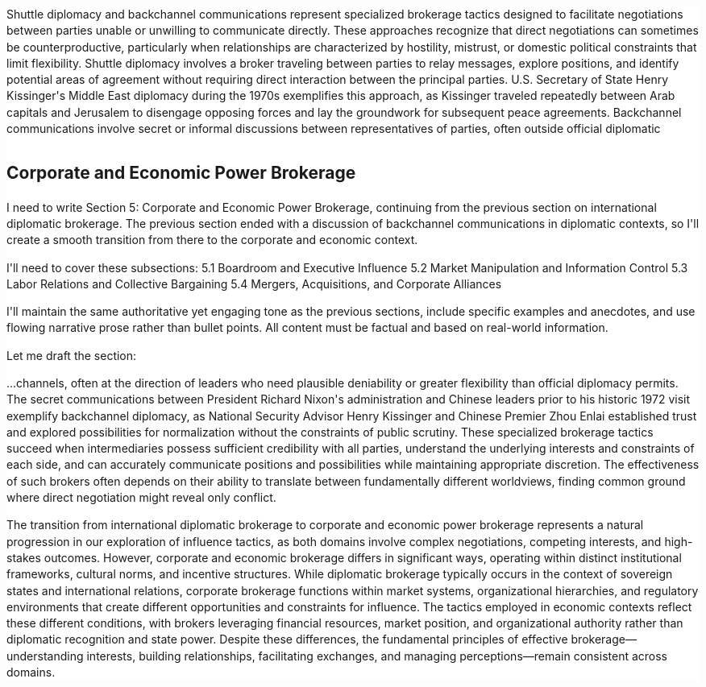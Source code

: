 Shuttle diplomacy and backchannel communications represent specialized brokerage tactics designed to facilitate negotiations between parties unable or unwilling to communicate directly. These approaches recognize that direct negotiations can sometimes be counterproductive, particularly when relationships are characterized by hostility, mistrust, or domestic political constraints that limit flexibility. Shuttle diplomacy involves a broker traveling between parties to relay messages, explore positions, and identify potential areas of agreement without requiring direct interaction between the principal parties. U.S. Secretary of State Henry Kissinger's Middle East diplomacy during the 1970s exemplifies this approach, as Kissinger traveled repeatedly between Arab capitals and Jerusalem to disengage opposing forces and lay the groundwork for subsequent peace agreements. Backchannel communications involve secret or informal discussions between representatives of parties, often outside official diplomatic

## Corporate and Economic Power Brokerage

<think>I need to write Section 5: Corporate and Economic Power Brokerage, continuing from the previous section on international diplomatic brokerage. The previous section ended with a discussion of backchannel communications in diplomatic contexts, so I'll create a smooth transition from there to the corporate and economic context.

I'll need to cover these subsections:
5.1 Boardroom and Executive Influence
5.2 Market Manipulation and Information Control
5.3 Labor Relations and Collective Bargaining
5.4 Mergers, Acquisitions, and Corporate Alliances

I'll maintain the same authoritative yet engaging tone as the previous sections, include specific examples and anecdotes, and use flowing narrative prose rather than bullet points. All content must be factual and based on real-world information.

Let me draft the section:

...channels, often at the direction of leaders who need plausible deniability or greater flexibility than official diplomacy permits. The secret communications between President Richard Nixon's administration and Chinese leaders prior to his historic 1972 visit exemplify backchannel diplomacy, as National Security Advisor Henry Kissinger and Chinese Premier Zhou Enlai established trust and explored possibilities for normalization without the constraints of public scrutiny. These specialized brokerage tactics succeed when intermediaries possess sufficient credibility with all parties, understand the underlying interests and constraints of each side, and can accurately communicate positions and possibilities while maintaining appropriate discretion. The effectiveness of such brokers often depends on their ability to translate between fundamentally different worldviews, finding common ground where direct negotiation might reveal only conflict.

The transition from international diplomatic brokerage to corporate and economic power brokerage represents a natural progression in our exploration of influence tactics, as both domains involve complex negotiations, competing interests, and high-stakes outcomes. However, corporate and economic brokerage differs in significant ways, operating within distinct institutional frameworks, cultural norms, and incentive structures. While diplomatic brokerage typically occurs in the context of sovereign states and international relations, corporate brokerage functions within market systems, organizational hierarchies, and regulatory environments that create different opportunities and constraints for influence. The tactics employed in economic contexts reflect these different conditions, with brokers leveraging financial resources, market position, and organizational authority rather than diplomatic recognition and state power. Despite these differences, the fundamental principles of effective brokerage—understanding interests, building relationships, facilitating exchanges, and managing perceptions—remain consistent across domains.
